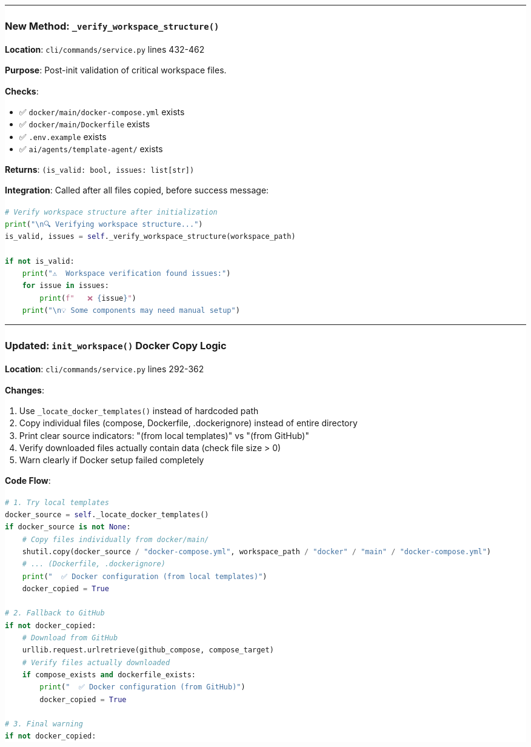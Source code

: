 ```python
```

---

### New Method: `_verify_workspace_structure()`

**Location**: `cli/commands/service.py` lines 432-462

**Purpose**: Post-init validation of critical workspace files.

**Checks**:
- ✅ `docker/main/docker-compose.yml` exists
- ✅ `docker/main/Dockerfile` exists
- ✅ `.env.example` exists
- ✅ `ai/agents/template-agent/` exists

**Returns**: `(is_valid: bool, issues: list[str])`

**Integration**: Called after all files copied, before success message:
```python
# Verify workspace structure after initialization
print("\n🔍 Verifying workspace structure...")
is_valid, issues = self._verify_workspace_structure(workspace_path)

if not is_valid:
    print("⚠️  Workspace verification found issues:")
    for issue in issues:
        print(f"   ❌ {issue}")
    print("\n💡 Some components may need manual setup")
```

---

### Updated: `init_workspace()` Docker Copy Logic

**Location**: `cli/commands/service.py` lines 292-362

**Changes**:
1. Use `_locate_docker_templates()` instead of hardcoded path
2. Copy individual files (compose, Dockerfile, .dockerignore) instead of entire directory
3. Print clear source indicators: "(from local templates)" vs "(from GitHub)"
4. Verify downloaded files actually contain data (check file size > 0)
5. Warn clearly if Docker setup failed completely

**Code Flow**:
```python
# 1. Try local templates
docker_source = self._locate_docker_templates()
if docker_source is not None:
    # Copy files individually from docker/main/
    shutil.copy(docker_source / "docker-compose.yml", workspace_path / "docker" / "main" / "docker-compose.yml")
    # ... (Dockerfile, .dockerignore)
    print("  ✅ Docker configuration (from local templates)")
    docker_copied = True

# 2. Fallback to GitHub
if not docker_copied:
    # Download from GitHub
    urllib.request.urlretrieve(github_compose, compose_target)
    # Verify files actually downloaded
    if compose_exists and dockerfile_exists:
        print("  ✅ Docker configuration (from GitHub)")
        docker_copied = True

# 3. Final warning
if not docker_copied:
```